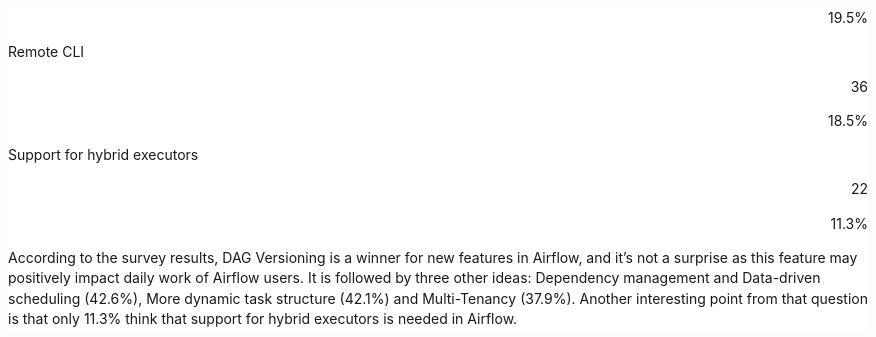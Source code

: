    </td>
   <td><p style="text-align: right">
19.5%</p>

   </td>
  </tr>
  <tr>
   <td>Remote CLI
   </td>
   <td><p style="text-align: right">
36</p>

   </td>
   <td><p style="text-align: right">
18.5%</p>

   </td>
  </tr>
  <tr>
   <td>Support for hybrid executors
   </td>
   <td><p style="text-align: right">
22</p>

   </td>
   <td><p style="text-align: right">
11.3%</p>

   </td>
  </tr>
</table>

According to the survey results, DAG Versioning is a winner for new features in Airflow, and it’s not a surprise as this feature may positively impact daily work of Airflow users. It is followed by three other ideas: Dependency management and Data-driven scheduling (42.6%), More dynamic task structure (42.1%) and Multi-Tenancy (37.9%). Another interesting point from that question is that only 11.3% think that support for hybrid executors is needed in Airflow.
